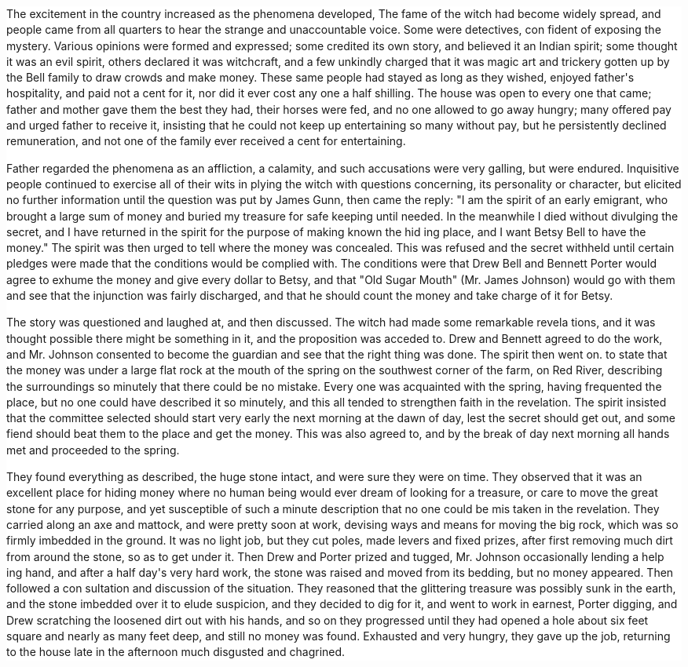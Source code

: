 The excitement in the country increased as the phenomena developed, The fame of the witch had become widely spread, and people came from all quarters to hear the strange and unaccountable voice. Some were detectives, con fident of exposing the mystery. Various opinions were formed and expressed; some credited its own story, and believed it an Indian spirit; some thought it was an evil spirit, others declared it was witchcraft, and a few unkindly charged that it was magic art and trickery gotten up by the Bell family to draw crowds and make money. These same people had stayed as long as they wished, enjoyed father's hospitality, and paid not a cent for it, nor did it ever cost any one a half shilling. The house was open to every one that came; father and mother gave them the best they had, their horses were fed, and no one allowed to go away hungry; many offered pay and urged father to receive it, insisting that he could not keep up entertaining so many without pay, but he persistently declined remuneration, and not one of the family ever received a cent for entertaining.

Father regarded the phenomena as an affliction, a calamity, and such accusations were very galling, but were endured. Inquisitive people continued to exercise all of their wits in plying the witch with questions concerning, its personality or character, but elicited no further information until the question was put by James Gunn, then came the reply: "I am the spirit of an early emigrant, who brought a large sum of money and buried my treasure for safe keeping until needed. In the meanwhile I died without divulging the secret, and I have returned in the spirit for the purpose of making known the hid ing place, and I want Betsy Bell to have the money." The spirit was then urged to tell where the money was concealed. This was refused and the secret withheld until certain pledges were made that the conditions would be complied with. The conditions were that Drew Bell and Bennett Porter would agree to exhume the money and give every dollar to Betsy, and that "Old Sugar Mouth" (Mr. James Johnson) would go with them and see that the injunction was fairly discharged, and that he should count the money and take charge of it for Betsy.

The story was questioned and laughed at, and then discussed. The witch had made some remarkable revela tions, and it was thought possible there might be something in it, and the proposition was acceded to. Drew and Bennett agreed to do the work, and Mr. Johnson consented to become the guardian and see that the right thing was done. The spirit then went on. to state that the money was under a large flat rock at the mouth of the spring on the southwest corner of the farm, on Red River, describing the surroundings so minutely that there could be no mistake. Every one was acquainted with the spring, having frequented the place, but no one could have described it so minutely, and this all tended to strengthen faith in the revelation. The spirit insisted that the committee selected should start very early the next morning at the dawn of day, lest the secret should get out, and some fiend should beat them to the place and get the money. This was also agreed to, and by the break of day next morning all hands met and proceeded to the spring.

They found everything as described, the huge stone intact, and were sure they were on time. They observed that it was an excellent place for hiding money where no human being would ever dream of looking for a treasure, or care to move the great stone for any purpose, and yet susceptible of such a minute description that no one could be mis taken in the revelation. They carried along an axe and mattock, and were pretty soon at work, devising ways and means for moving the big rock, which was so firmly imbedded in the ground. It was no light job, but they cut poles, made levers and fixed prizes, after first removing much dirt from around the stone, so as to get under it. Then Drew and Porter prized and tugged, Mr. Johnson occasionally lending a help ing hand, and after a half day's very hard work, the stone was raised and moved from its bedding, but no money appeared. Then followed a con sultation and discussion of the situation. They reasoned that the glittering treasure was possibly sunk in the earth, and the stone imbedded over it to elude suspicion, and they decided to dig for it, and went to work in earnest, Porter digging, and Drew scratching the loosened dirt out with his hands, and so on they progressed until they had opened a hole about six feet square and nearly as many feet deep, and still no money was found. Exhausted and very hungry, they gave up the job, returning to the house late in the afternoon much disgusted and chagrined.


